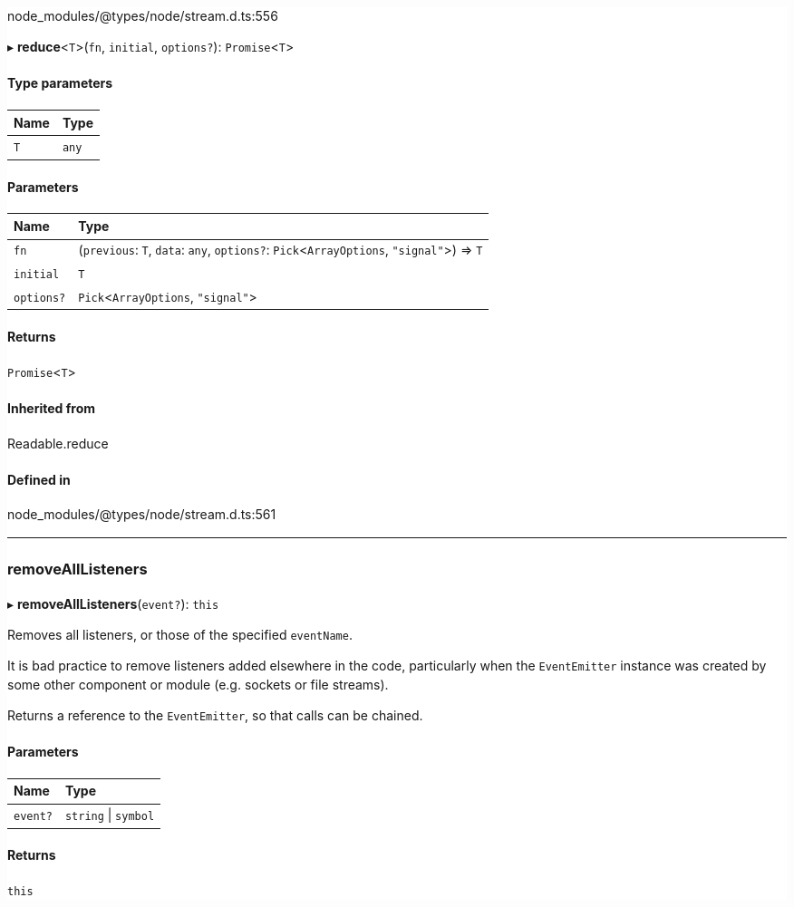 node_modules/@types/node/stream.d.ts:556

▸ **reduce**\<`T`\>(`fn`, `initial`, `options?`): `Promise`\<`T`\>

#### Type parameters

| Name | Type |
| :------ | :------ |
| `T` | `any` |

#### Parameters

| Name | Type |
| :------ | :------ |
| `fn` | (`previous`: `T`, `data`: `any`, `options?`: `Pick`\<`ArrayOptions`, ``"signal"``\>) => `T` |
| `initial` | `T` |
| `options?` | `Pick`\<`ArrayOptions`, ``"signal"``\> |

#### Returns

`Promise`\<`T`\>

#### Inherited from

Readable.reduce

#### Defined in

node_modules/@types/node/stream.d.ts:561

___

### removeAllListeners

▸ **removeAllListeners**(`event?`): `this`

Removes all listeners, or those of the specified `eventName`.

It is bad practice to remove listeners added elsewhere in the code,
particularly when the `EventEmitter` instance was created by some other
component or module (e.g. sockets or file streams).

Returns a reference to the `EventEmitter`, so that calls can be chained.

#### Parameters

| Name | Type |
| :------ | :------ |
| `event?` | `string` \| `symbol` |

#### Returns

`this`
